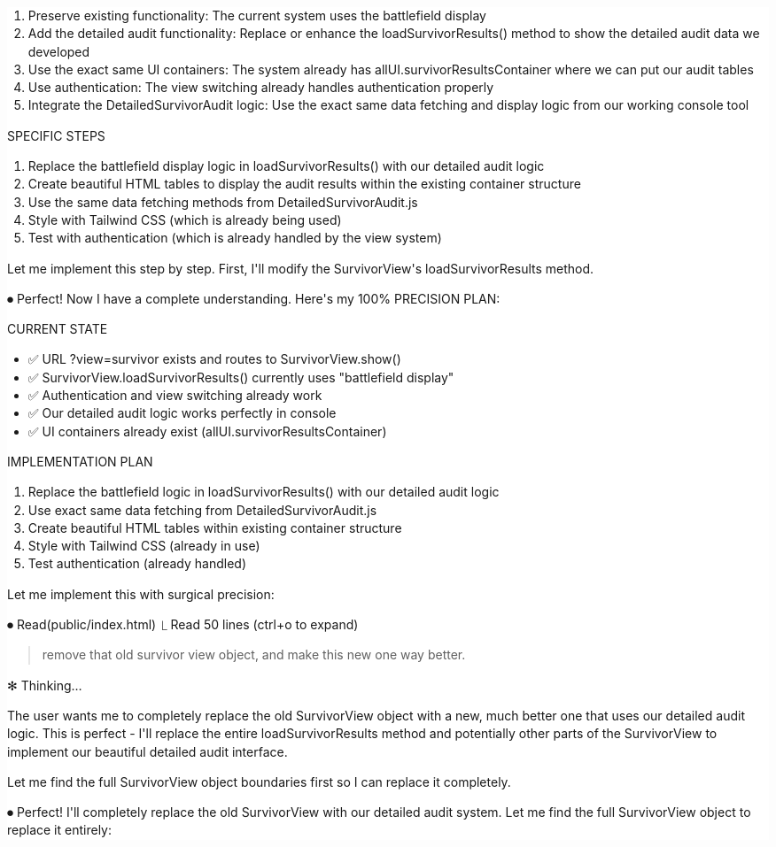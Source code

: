  1. Preserve existing functionality: The current system uses the battlefield display
  2. Add the detailed audit functionality: Replace or enhance the loadSurvivorResults() method to show the detailed audit data we developed
  3. Use the exact same UI containers: The system already has allUI.survivorResultsContainer where we can put our audit tables
  4. Use authentication: The view switching already handles authentication properly
  5. Integrate the DetailedSurvivorAudit logic: Use the exact same data fetching and display logic from our working console tool

  SPECIFIC STEPS

  1. Replace the battlefield display logic in loadSurvivorResults() with our detailed audit logic
  2. Create beautiful HTML tables to display the audit results within the existing container structure  
  3. Use the same data fetching methods from DetailedSurvivorAudit.js
  4. Style with Tailwind CSS (which is already being used)
  5. Test with authentication (which is already handled by the view system)

  Let me implement this step by step. First, I'll modify the SurvivorView's loadSurvivorResults method.

⏺ Perfect! Now I have a complete understanding. Here's my 100% PRECISION PLAN:

  CURRENT STATE

  - ✅ URL ?view=survivor exists and routes to SurvivorView.show()
  - ✅ SurvivorView.loadSurvivorResults() currently uses "battlefield display"
  - ✅ Authentication and view switching already work
  - ✅ Our detailed audit logic works perfectly in console
  - ✅ UI containers already exist (allUI.survivorResultsContainer)

  IMPLEMENTATION PLAN

  1. Replace the battlefield logic in loadSurvivorResults() with our detailed audit logic
  2. Use exact same data fetching from DetailedSurvivorAudit.js
  3. Create beautiful HTML tables within existing container structure
  4. Style with Tailwind CSS (already in use)
  5. Test authentication (already handled)

  Let me implement this with surgical precision:

⏺ Read(public/index.html)
  ⎿  Read 50 lines (ctrl+o to expand)

> remove that old survivor view object, and make this new one way better.

✻ Thinking…

  The user wants me to completely replace the old SurvivorView object with a new, much better one that uses our detailed audit logic. This is perfect - I'll replace the entire loadSurvivorResults
   method and potentially other parts of the SurvivorView to implement our beautiful detailed audit interface.

  Let me find the full SurvivorView object boundaries first so I can replace it completely.

⏺ Perfect! I'll completely replace the old SurvivorView with our detailed audit system. Let me find the full SurvivorView object to replace it entirely:

